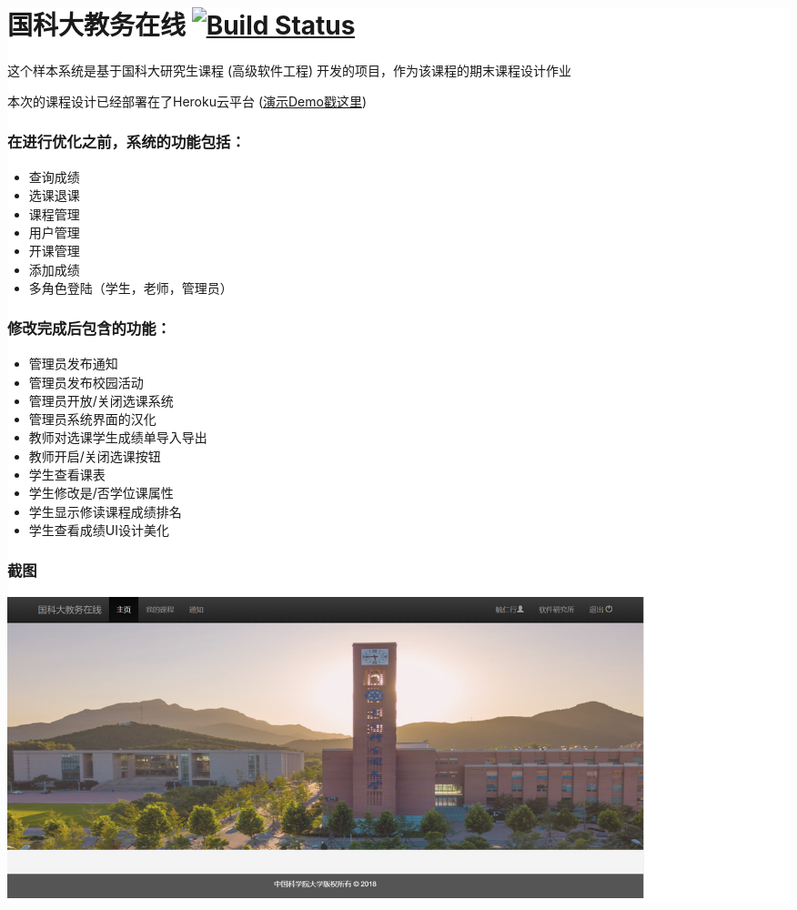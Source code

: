 # 国科大教务在线 [![Build Status](https://travis-ci.org/PENGZhaoqing/CourseSelect.svg?branch=master)](https://travis-ci.org/PENGZhaoqing/CourseSelect)


这个样本系统是基于国科大研究生课程 (高级软件工程) 开发的项目，作为该课程的期末课程设计作业

本次的课程设计已经部署在了Heroku云平台 ([演示Demo戳这里](https://couseselect.herokuapp.com/ ))

### 在进行优化之前，系统的功能包括：

- 查询成绩
- 选课退课
- 课程管理
- 用户管理
- 开课管理
- 添加成绩
- 多角色登陆（学生，老师，管理员）

### 修改完成后包含的功能：

* 管理员发布通知
* 管理员发布校园活动
* 管理员开放/关闭选课系统
* 管理员系统界面的汉化
* 教师对选课学生成绩单导入导出
* 教师开启/关闭选课按钮
* 学生查看课表
* 学生修改是/否学位课属性
* 学生显示修读课程成绩排名
* 学生查看成绩UI设计美化

### 截图

<img src="/lib/screenshot1.png" width="700">  
